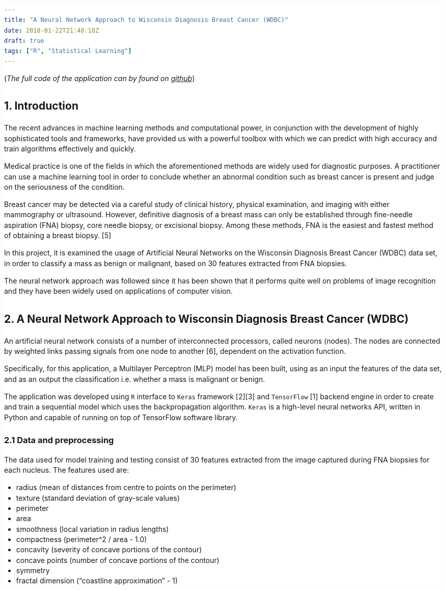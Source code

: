 ```yaml
---
title: "A Neural Network Approach to Wisconsin Diagnosis Breast Cancer (WDBC)"
date: 2018-01-22T21:48:18Z
draft: true
tags: ["R", "Statistical Learning"]
---
```

(*The full code of the application can by found on <a href="https://github.com/christospitsi/wdbc-ann">github</a>*)

## 1. Introduction
The recent advances in machine learning methods and computational power, in conjunction with the development of highly sophisticated tools and frameworks, have provided us with a powerful toolbox with which we can predict with high accuracy and train algorithms effectively and quickly.

Medical practice is one of the fields in which the aforementioned methods are widely used for diagnostic purposes. A practitioner can use a machine learning tool in order to conclude whether an abnormal condition such as breast cancer is present and judge on the seriousness of the condition.

Breast cancer may be detected via a careful study of clinical history, physical examination, and imaging with either mammography or ultrasound. However, deﬁnitive diagnosis of a breast mass can only be established through ﬁne-needle aspiration (FNA) biopsy, core needle biopsy, or excisional biopsy. Among these methods, FNA is the easiest and fastest method of obtaining a breast biopsy. [5]

In this project, it is examined the usage of Artificial Neural Networks on the Wisconsin Diagnosis Breast Cancer (WDBC) data set, in order to classify a mass as benign or malignant, based on 30 features extracted from FNA biopsies.

The neural network approach was followed since it has been shown that it performs quite well on problems of image recognition and they have been widely used on applications of computer vision.

## 2. A Neural Network Approach to Wisconsin Diagnosis Breast Cancer (WDBC)
An artificial neural network consists of a number of interconnected processors, called neurons (nodes). The nodes are connected by weighted links passing signals from one node to another [6], dependent on the activation function.

Specifically, for this application, a Multilayer Perceptron (MLP) model has been built, using as an input the features of the data set, and as an output the classification i.e. whether a mass is malignant or benign.

The application was developed using ```R``` interface to ```Keras``` framework [2][3] and ```TensorFlow``` [1] backend engine in order to create and train a sequential model which uses the backpropagation algorithm. ```Keras``` is a high-level neural networks API, written in Python and capable of running on top of TensorFlow software library.

### 2.1 Data and preprocessing
The data used for model training and testing consist of 30 features extracted from the image captured during FNA biopsies for each nucleus. The features used are:

* 	radius (mean of distances from centre to points on the perimeter)
* 	texture (standard deviation of gray-scale values)
* 	perimeter
* 	area
* 	smoothness (local variation in radius lengths)
* 	compactness (perimeter^2 / area - 1.0)
* 	concavity (severity of concave portions of the contour)
* 	concave points (number of concave portions of the contour)
* 	symmetry
* 	fractal dimension (“coastline approximation” - 1)
